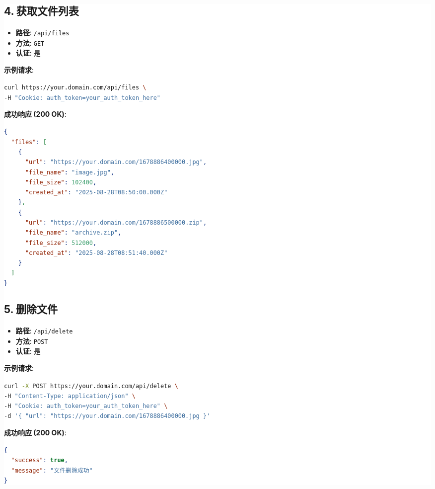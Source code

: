 ## 4. 获取文件列表

- **路径**: `/api/files`
- **方法**: `GET`
- **认证**: 是

**示例请求**:

```bash
curl https://your.domain.com/api/files \
-H "Cookie: auth_token=your_auth_token_here"
```

**成功响应 (200 OK)**:

```json
{
  "files": [
    {
      "url": "https://your.domain.com/1678886400000.jpg",
      "file_name": "image.jpg",
      "file_size": 102400,
      "created_at": "2025-08-28T08:50:00.000Z"
    },
    {
      "url": "https://your.domain.com/1678886500000.zip",
      "file_name": "archive.zip",
      "file_size": 512000,
      "created_at": "2025-08-28T08:51:40.000Z"
    }
  ]
}
```

## 5. 删除文件

- **路径**: `/api/delete`
- **方法**: `POST`
- **认证**: 是

**示例请求**:

```bash
curl -X POST https://your.domain.com/api/delete \
-H "Content-Type: application/json" \
-H "Cookie: auth_token=your_auth_token_here" \
-d '{ "url": "https://your.domain.com/1678886400000.jpg }'
```

**成功响应 (200 OK)**:

```json
{
  "success": true,
  "message": "文件删除成功"
}
```
